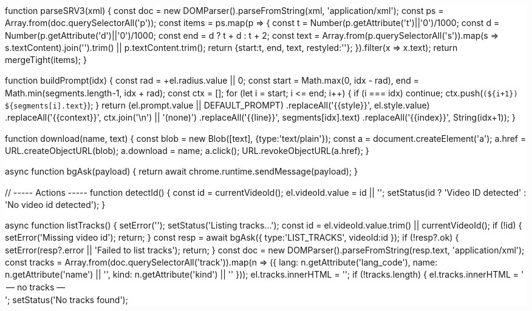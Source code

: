   function parseSRV3(xml) {
    const doc = new DOMParser().parseFromString(xml, 'application/xml');
    const ps = Array.from(doc.querySelectorAll('p'));
    const items = ps.map(p => {
      const t = Number(p.getAttribute('t')||'0')/1000;
      const d = Number(p.getAttribute('d')||'0')/1000;
      const end = d ? t + d : t + 2;
      const text = Array.from(p.querySelectorAll('s')).map(s => s.textContent).join('').trim()
                 || p.textContent.trim();
      return {start:t, end, text, restyled:''};
    }).filter(x => x.text);
    return mergeTight(items);
  }

  function buildPrompt(idx) {
    const rad = +el.radius.value || 0;
    const start = Math.max(0, idx - rad), end = Math.min(segments.length-1, idx + rad);
    const ctx = [];
    for (let i = start; i <= end; i++) {
      if (i === idx) continue;
      ctx.push(`(${i+1}) ${segments[i].text}`);
    }
    return (el.prompt.value || DEFAULT_PROMPT)
      .replaceAll('{{style}}', el.style.value)
      .replaceAll('{{context}}', ctx.join('\n') || '(none)')
      .replaceAll('{{line}}', segments[idx].text)
      .replaceAll('{{index}}', String(idx+1));
  }

  function download(name, text) {
    const blob = new Blob([text], {type:'text/plain'});
    const a = document.createElement('a');
    a.href = URL.createObjectURL(blob);
    a.download = name;
    a.click();
    URL.revokeObjectURL(a.href);
  }

  async function bgAsk(payload) {
    return await chrome.runtime.sendMessage(payload);
  }

  // ----- Actions -----
  function detectId() {
    const id = currentVideoId();
    el.videoId.value = id || '';
    setStatus(id ? 'Video ID detected' : 'No video id detected');
  }

  async function listTracks() {
    setError(''); setStatus('Listing tracks...');
    const id = el.videoId.value.trim() || currentVideoId();
    if (!id) { setError('Missing video id'); return; }
    const resp = await bgAsk({ type:'LIST_TRACKS', videoId:id });
    if (!resp?.ok) { setError(resp?.error || 'Failed to list tracks'); return; }
    const doc = new DOMParser().parseFromString(resp.text, 'application/xml');
    const tracks = Array.from(doc.querySelectorAll('track')).map(n => ({
      lang: n.getAttribute('lang_code'),
      name: n.getAttribute('name') || '',
      kind: n.getAttribute('kind') || ''
    }));
    el.tracks.innerHTML = '';
    if (!tracks.length) {
      el.tracks.innerHTML = '<option value="">— no tracks —</option>';
      setStatus('No tracks found');